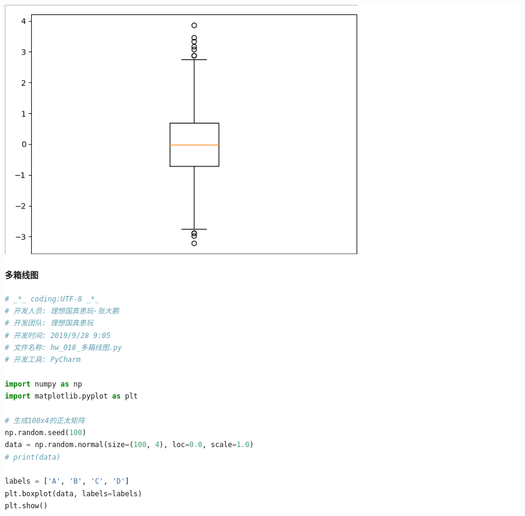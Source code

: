 ![1569632740586](assets/1569632740586.png)

#### 多箱线图

```python
# _*_ coding:UTF-8 _*_
# 开发人员: 理想国真恵玩-张大鹏
# 开发团队: 理想国真恵玩
# 开发时间: 2019/9/28 9:05
# 文件名称: hw_018_多箱线图.py
# 开发工具: PyCharm

import numpy as np
import matplotlib.pyplot as plt

# 生成100x4的正太矩阵
np.random.seed(100)
data = np.random.normal(size=(100, 4), loc=0.0, scale=1.0)
# print(data)

labels = ['A', 'B', 'C', 'D']
plt.boxplot(data, labels=labels)
plt.show()
```
